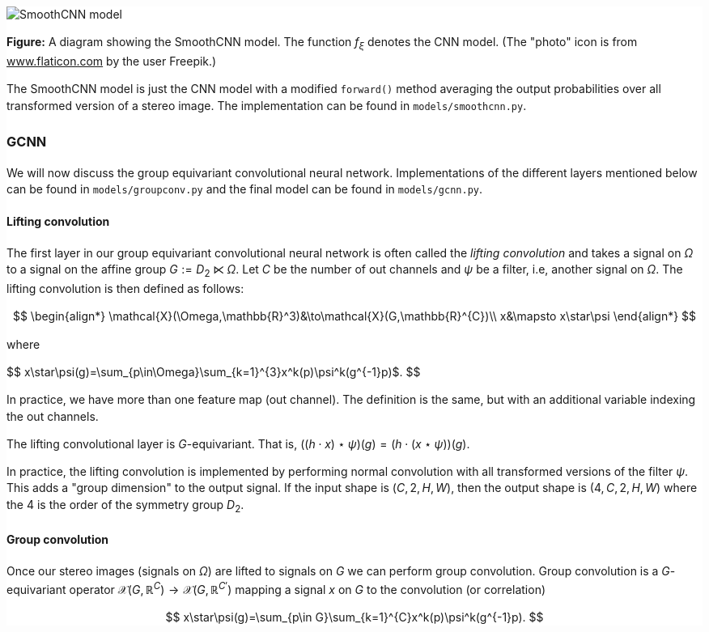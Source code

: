 ![SmoothCNN model](https://github.com/odinhg/Group-Equivariant-Convolutional-Neural-Network-INF367A/blob/main/docs/smoothed_cnn_diagram.png)

**Figure:** A diagram showing the SmoothCNN model. The function $f_\xi$ denotes the CNN model. (The "photo" icon is from www.flaticon.com by the user Freepik.)

The SmoothCNN model is just the CNN model with a modified `forward()` method averaging the output probabilities over all transformed version of a stereo image. The implementation can be found in `models/smoothcnn.py`.

### GCNN

We will now discuss the group equivariant convolutional neural network. Implementations of the different layers mentioned below can be found in `models/groupconv.py` and the final model can be found in `models/gcnn.py`.

#### Lifting convolution

The first layer in our group equivariant convolutional neural network is often called the *lifting convolution* and takes a signal on $\Omega$ to a signal on the affine group $G:=D_2\ltimes\Omega$. Let $C$ be the number of out channels and $\psi$ be a filter, i.e, another signal on $\Omega$. The lifting convolution is then defined as follows:

$$
\begin{align*}
\mathcal{X}(\Omega,\mathbb{R}^3)&\to\mathcal{X}(G,\mathbb{R}^{C})\\
x&\mapsto x\star\psi
\end{align*}
$$

where 

$$
x\star\psi(g)=\sum_{p\in\Omega}\sum_{k=1}^{3}x^k(p)\psi^k(g^{-1}p)$.
$$

In practice, we have more than one feature map (out channel). The definition is the same, but with an additional variable indexing the out channels.

The lifting convolutional layer is $G$-equivariant. That is, $((h\cdot x)\star\psi)(g) = (h\cdot(x\star\psi))(g)$.

In practice, the lifting convolution is implemented by performing normal convolution with all transformed versions of the filter $\psi$. This adds a "group dimension" to the output signal. If the input shape is $(C,2,H,W)$, then the output shape is $(4,C,2,H,W)$ where the $4$ is the order of the symmetry group $D_2$.

#### Group convolution

Once our stereo images (signals on $\Omega$) are lifted to signals on $G$ we can perform group convolution. Group convolution is a $G$-equivariant operator $\mathcal{X}(G,\mathbb{R}^C)\to\mathcal{X}(G,\mathbb{R}^{C'})$ mapping a signal $x$ on $G$ to the convolution (or correlation) 

$$
x\star\psi(g)=\sum_{p\in G}\sum_{k=1}^{C}x^k(p)\psi^k(g^{-1}p).
$$

